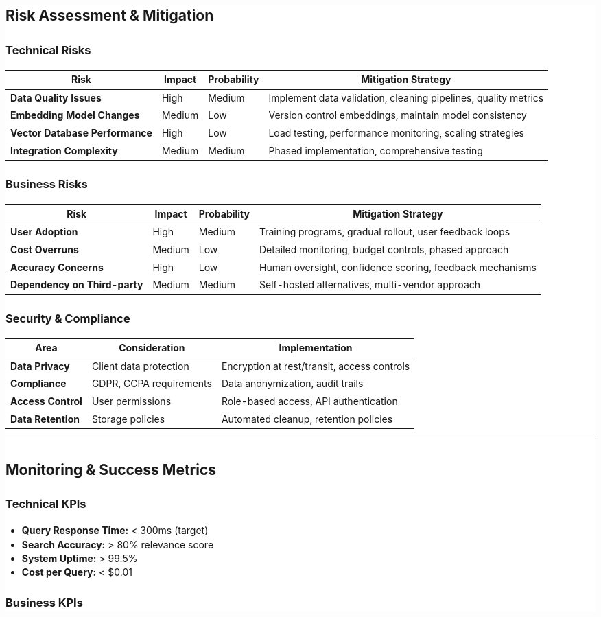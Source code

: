 
## Risk Assessment & Mitigation

### Technical Risks

| Risk | Impact | Probability | Mitigation Strategy |
|------|--------|-------------|-------------------|
| **Data Quality Issues** | High | Medium | Implement data validation, cleaning pipelines, quality metrics |
| **Embedding Model Changes** | Medium | Low | Version control embeddings, maintain model consistency |
| **Vector Database Performance** | High | Low | Load testing, performance monitoring, scaling strategies |
| **Integration Complexity** | Medium | Medium | Phased implementation, comprehensive testing |

### Business Risks

| Risk | Impact | Probability | Mitigation Strategy |
|------|--------|-------------|-------------------|
| **User Adoption** | High | Medium | Training programs, gradual rollout, user feedback loops |
| **Cost Overruns** | Medium | Low | Detailed monitoring, budget controls, phased approach |
| **Accuracy Concerns** | High | Low | Human oversight, confidence scoring, feedback mechanisms |
| **Dependency on Third-party** | Medium | Medium | Self-hosted alternatives, multi-vendor approach |

### Security & Compliance

| Area | Consideration | Implementation |
|------|---------------|----------------|
| **Data Privacy** | Client data protection | Encryption at rest/transit, access controls |
| **Compliance** | GDPR, CCPA requirements | Data anonymization, audit trails |
| **Access Control** | User permissions | Role-based access, API authentication |
| **Data Retention** | Storage policies | Automated cleanup, retention policies |

---

## Monitoring & Success Metrics

### Technical KPIs

- **Query Response Time:** < 300ms (target)
- **Search Accuracy:** > 80% relevance score
- **System Uptime:** > 99.5%
- **Cost per Query:** < $0.01

### Business KPIs
